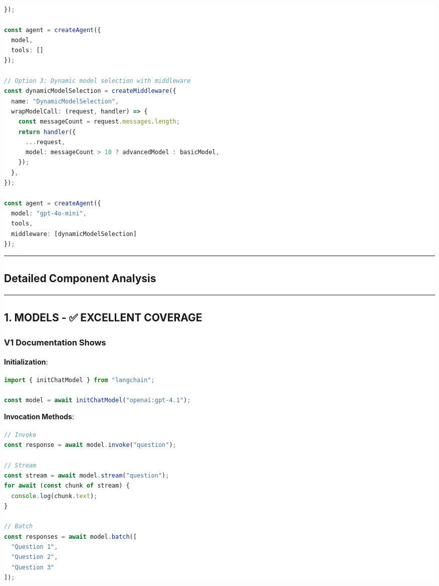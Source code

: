 ```ts
});

const agent = createAgent({
  model,
  tools: []
});

// Option 3: Dynamic model selection with middleware
const dynamicModelSelection = createMiddleware({
  name: "DynamicModelSelection",
  wrapModelCall: (request, handler) => {
    const messageCount = request.messages.length;
    return handler({
      ...request,
      model: messageCount > 10 ? advancedModel : basicModel,
    });
  },
});

const agent = createAgent({
  model: "gpt-4o-mini",
  tools,
  middleware: [dynamicModelSelection]
});
```

---

## Detailed Component Analysis

---

## 1. MODELS - ✅ EXCELLENT COVERAGE

### V1 Documentation Shows

**Initialization**:
```typescript
import { initChatModel } from "langchain";

const model = await initChatModel("openai:gpt-4.1");
```

**Invocation Methods**:
```typescript
// Invoke
const response = await model.invoke("question");

// Stream
const stream = await model.stream("question");
for await (const chunk of stream) {
  console.log(chunk.text);
}

// Batch
const responses = await model.batch([
  "Question 1",
  "Question 2",
  "Question 3"
]);
```
